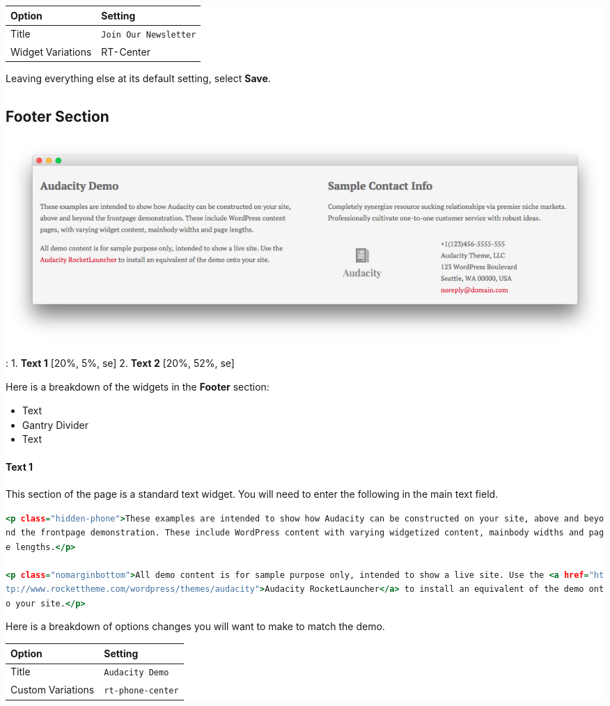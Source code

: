 |       Option      |        Setting        |
| :---------------- | :-------------------- |
| Title             | `Join Our Newsletter` |
| Widget Variations | RT-Center             |

Leaving everything else at its default setting, select **Save**.

Footer Section
-----

![Footer](assets/page_aboutus_7.png)

:   1. **Text 1** [20%, 5%, se]
    2. **Text 2** [20%, 52%, se]

Here is a breakdown of the widgets in the **Footer** section:

* Text
* Gantry Divider
* Text

#### Text 1

This section of the page is a standard text widget. You will need to enter the following in the main text field.

~~~ .html
<p class="hidden-phone">These examples are intended to show how Audacity can be constructed on your site, above and beyond the frontpage demonstration. These include WordPress content with varying widgetized content, mainbody widths and page lengths.</p>

<p class="nomarginbottom">All demo content is for sample purpose only, intended to show a live site. Use the <a href="http://www.rockettheme.com/wordpress/themes/audacity">Audacity RocketLauncher</a> to install an equivalent of the demo onto your site.</p>
~~~

Here is a breakdown of options changes you will want to make to match the demo.

|       Option      |      Setting      |
| :---------------- | :---------------- |
| Title             | `Audacity Demo` |
| Custom Variations | `rt-phone-center` |

